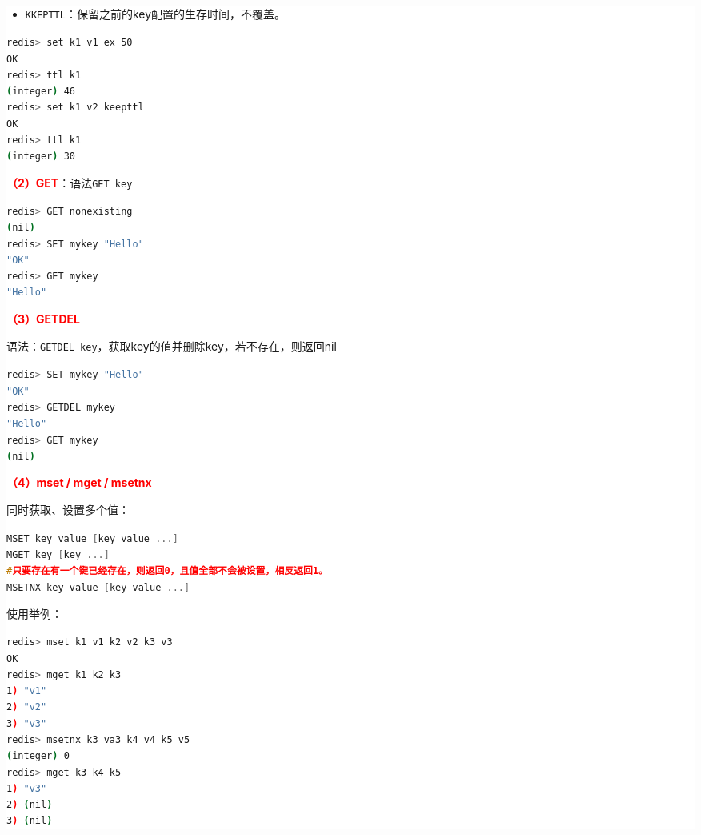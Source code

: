 - `KKEPTTL`：保留之前的key配置的生存时间，不覆盖。

```bash
redis> set k1 v1 ex 50
OK
redis> ttl k1
(integer) 46
redis> set k1 v2 keepttl
OK
redis> ttl k1
(integer) 30
```

<span id="get" style="color:red">**（2）GET**</span>：语法`GET key`

```bash
redis> GET nonexisting
(nil)
redis> SET mykey "Hello"
"OK"
redis> GET mykey
"Hello"
```

<span id="getdel" style="color:red">**（3）GETDEL**</span>

​		语法：`GETDEL key`，获取key的值并删除key，若不存在，则返回nil
```bash
redis> SET mykey "Hello"
"OK"
redis> GETDEL mykey
"Hello"
redis> GET mykey
(nil)
```

<span id="msetmgetmsetnx" style="color:red">**（4）mset / mget / msetnx**</span>

同时获取、设置多个值：

```c
MSET key value [key value ...]
MGET key [key ...]
#只要存在有一个键已经存在，则返回0，且值全部不会被设置，相反返回1。
MSETNX key value [key value ...]
```

使用举例：

```bash
redis> mset k1 v1 k2 v2 k3 v3
OK
redis> mget k1 k2 k3
1) "v1"
2) "v2"
3) "v3"
redis> msetnx k3 va3 k4 v4 k5 v5
(integer) 0
redis> mget k3 k4 k5
1) "v3"
2) (nil)
3) (nil)

```
